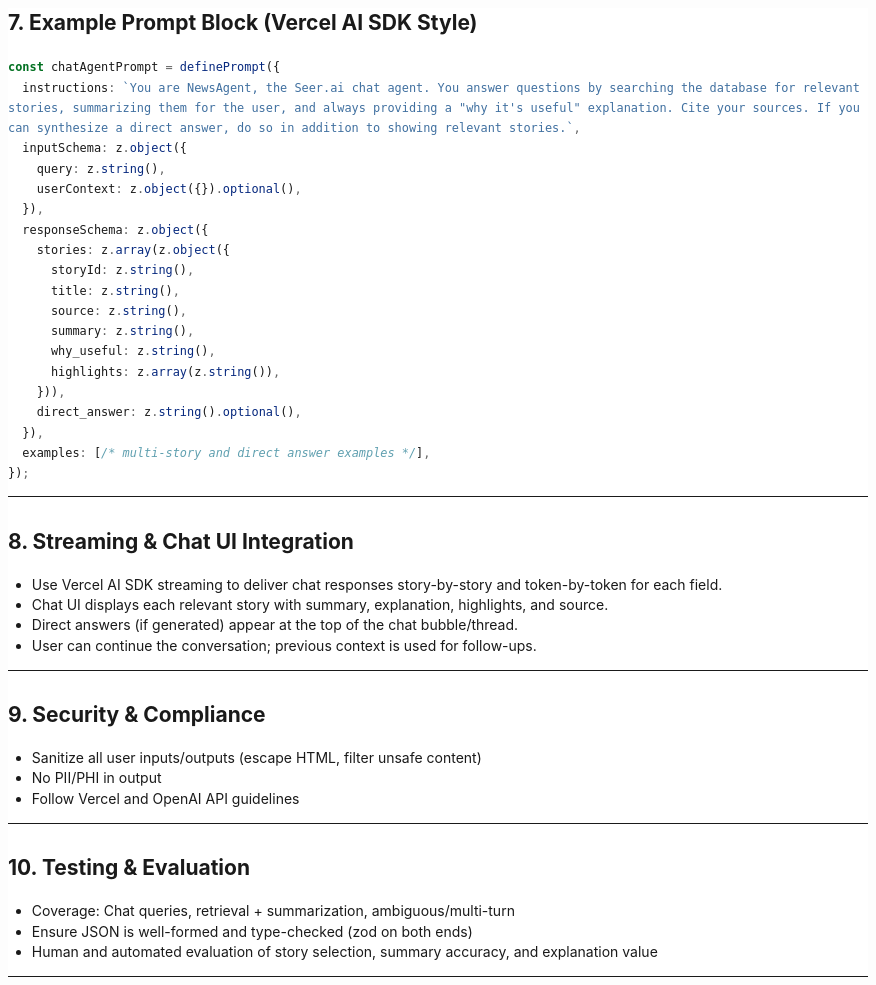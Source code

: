 
## 7. Example Prompt Block (Vercel AI SDK Style)

```typescript
const chatAgentPrompt = definePrompt({
  instructions: `You are NewsAgent, the Seer.ai chat agent. You answer questions by searching the database for relevant stories, summarizing them for the user, and always providing a "why it's useful" explanation. Cite your sources. If you can synthesize a direct answer, do so in addition to showing relevant stories.`,
  inputSchema: z.object({
    query: z.string(),
    userContext: z.object({}).optional(),
  }),
  responseSchema: z.object({
    stories: z.array(z.object({
      storyId: z.string(),
      title: z.string(),
      source: z.string(),
      summary: z.string(),
      why_useful: z.string(),
      highlights: z.array(z.string()),
    })),
    direct_answer: z.string().optional(),
  }),
  examples: [/* multi-story and direct answer examples */],
});
```

---

## 8. Streaming & Chat UI Integration

- Use Vercel AI SDK streaming to deliver chat responses story-by-story and token-by-token for each field.
- Chat UI displays each relevant story with summary, explanation, highlights, and source.
- Direct answers (if generated) appear at the top of the chat bubble/thread.
- User can continue the conversation; previous context is used for follow-ups.

---

## 9. Security & Compliance

- Sanitize all user inputs/outputs (escape HTML, filter unsafe content)
- No PII/PHI in output
- Follow Vercel and OpenAI API guidelines

---

## 10. Testing & Evaluation

- Coverage: Chat queries, retrieval + summarization, ambiguous/multi-turn
- Ensure JSON is well-formed and type-checked (zod on both ends)
- Human and automated evaluation of story selection, summary accuracy, and explanation value

---